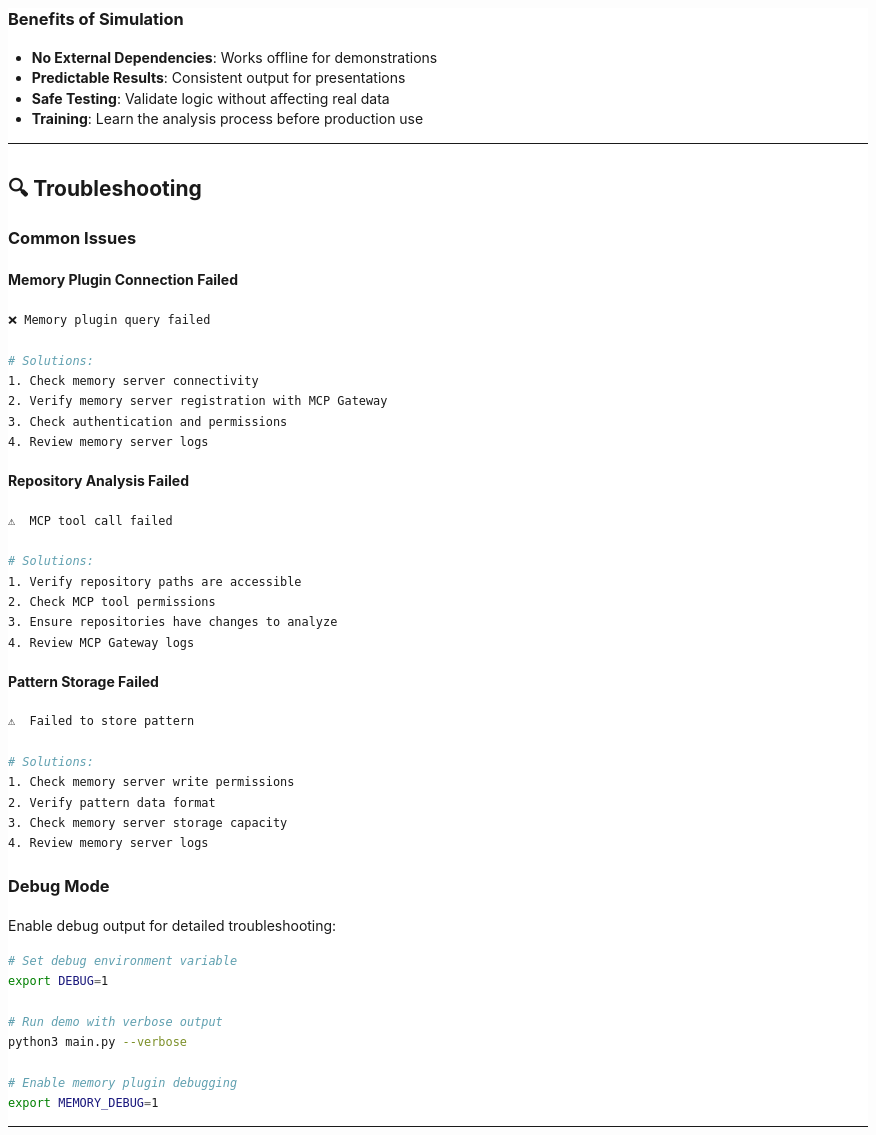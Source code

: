### Benefits of Simulation

- **No External Dependencies**: Works offline for demonstrations
- **Predictable Results**: Consistent output for presentations
- **Safe Testing**: Validate logic without affecting real data
- **Training**: Learn the analysis process before production use

---

## 🔍 Troubleshooting

### Common Issues

#### Memory Plugin Connection Failed

```bash
❌ Memory plugin query failed

# Solutions:
1. Check memory server connectivity
2. Verify memory server registration with MCP Gateway
3. Check authentication and permissions
4. Review memory server logs
```

#### Repository Analysis Failed

```bash
⚠️  MCP tool call failed

# Solutions:
1. Verify repository paths are accessible
2. Check MCP tool permissions
3. Ensure repositories have changes to analyze
4. Review MCP Gateway logs
```

#### Pattern Storage Failed

```bash
⚠️  Failed to store pattern

# Solutions:
1. Check memory server write permissions
2. Verify pattern data format
3. Check memory server storage capacity
4. Review memory server logs
```

### Debug Mode

Enable debug output for detailed troubleshooting:

```bash
# Set debug environment variable
export DEBUG=1

# Run demo with verbose output
python3 main.py --verbose

# Enable memory plugin debugging
export MEMORY_DEBUG=1
```

---
